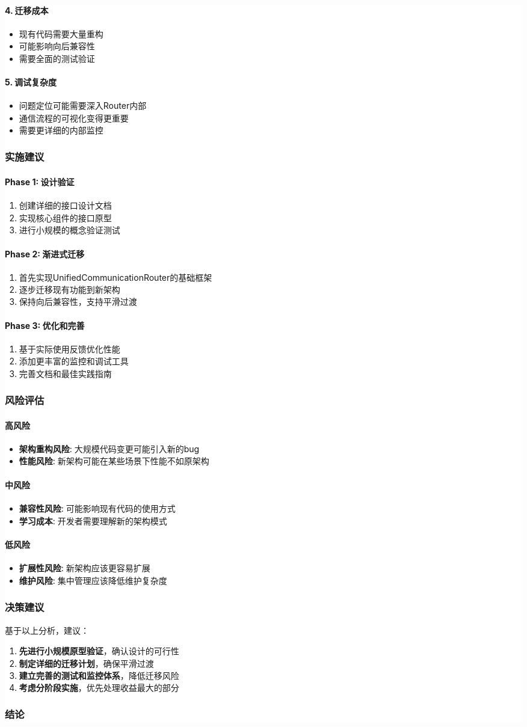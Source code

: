 #### 4. **迁移成本**
- 现有代码需要大量重构
- 可能影响向后兼容性
- 需要全面的测试验证

#### 5. **调试复杂度**
- 问题定位可能需要深入Router内部
- 通信流程的可视化变得更重要
- 需要更详细的内部监控

### 实施建议

#### Phase 1: 设计验证
1. 创建详细的接口设计文档
2. 实现核心组件的接口原型
3. 进行小规模的概念验证测试

#### Phase 2: 渐进式迁移
1. 首先实现UnifiedCommunicationRouter的基础框架
2. 逐步迁移现有功能到新架构
3. 保持向后兼容性，支持平滑过渡

#### Phase 3: 优化和完善
1. 基于实际使用反馈优化性能
2. 添加更丰富的监控和调试工具
3. 完善文档和最佳实践指南

### 风险评估

#### 高风险
- **架构重构风险**: 大规模代码变更可能引入新的bug
- **性能风险**: 新架构可能在某些场景下性能不如原架构

#### 中风险  
- **兼容性风险**: 可能影响现有代码的使用方式
- **学习成本**: 开发者需要理解新的架构模式

#### 低风险
- **扩展性风险**: 新架构应该更容易扩展
- **维护风险**: 集中管理应该降低维护复杂度

### 决策建议

基于以上分析，建议：

1. **先进行小规模原型验证**，确认设计的可行性
2. **制定详细的迁移计划**，确保平滑过渡
3. **建立完善的测试和监控体系**，降低迁移风险
4. **考虑分阶段实施**，优先处理收益最大的部分

### 结论
